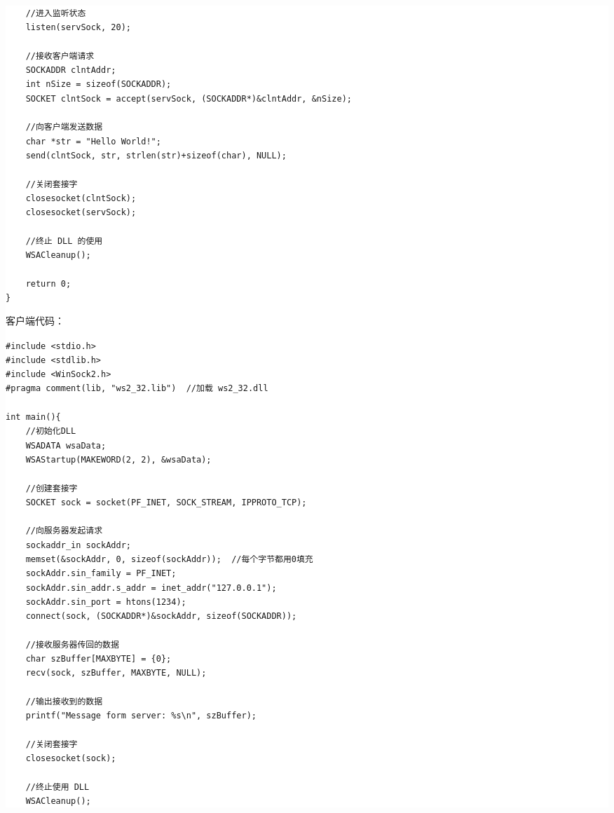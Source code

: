         //进入监听状态
        listen(servSock, 20);
    
        //接收客户端请求
        SOCKADDR clntAddr;
        int nSize = sizeof(SOCKADDR);
        SOCKET clntSock = accept(servSock, (SOCKADDR*)&clntAddr, &nSize);
    
        //向客户端发送数据
        char *str = "Hello World!";
        send(clntSock, str, strlen(str)+sizeof(char), NULL);
    
        //关闭套接字
        closesocket(clntSock);
        closesocket(servSock);
    
        //终止 DLL 的使用
        WSACleanup();
    
        return 0;
    }
客户端代码：

    #include <stdio.h>
    #include <stdlib.h>
    #include <WinSock2.h>
    #pragma comment(lib, "ws2_32.lib")  //加载 ws2_32.dll
    
    int main(){
        //初始化DLL
        WSADATA wsaData;
        WSAStartup(MAKEWORD(2, 2), &wsaData);
    
        //创建套接字
        SOCKET sock = socket(PF_INET, SOCK_STREAM, IPPROTO_TCP);
    
        //向服务器发起请求
        sockaddr_in sockAddr;
        memset(&sockAddr, 0, sizeof(sockAddr));  //每个字节都用0填充
        sockAddr.sin_family = PF_INET;
        sockAddr.sin_addr.s_addr = inet_addr("127.0.0.1");
        sockAddr.sin_port = htons(1234);
        connect(sock, (SOCKADDR*)&sockAddr, sizeof(SOCKADDR));
    
        //接收服务器传回的数据
        char szBuffer[MAXBYTE] = {0};
        recv(sock, szBuffer, MAXBYTE, NULL);
    
        //输出接收到的数据
        printf("Message form server: %s\n", szBuffer);
    
        //关闭套接字
        closesocket(sock);
    
        //终止使用 DLL
        WSACleanup();
    